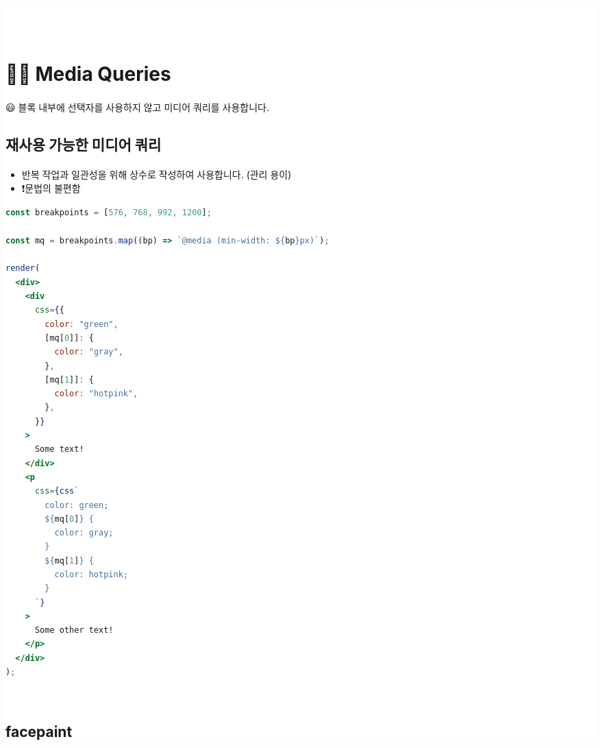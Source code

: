 <br />
<br />

# 👩‍🎤 Media Queries

😃 블록 내부에 선택자를 사용하지 않고 미디어 쿼리를 사용합니다.

## 재사용 가능한 미디어 쿼리

- 반복 작업과 일관성을 위해 상수로 작성하여 사용합니다. (관리 용이)
- ❗문법의 불편함

```jsx
const breakpoints = [576, 768, 992, 1200];

const mq = breakpoints.map((bp) => `@media (min-width: ${bp}px)`);

render(
  <div>
    <div
      css={{
        color: "green",
        [mq[0]]: {
          color: "gray",
        },
        [mq[1]]: {
          color: "hotpink",
        },
      }}
    >
      Some text!
    </div>
    <p
      css={css`
        color: green;
        ${mq[0]} {
          color: gray;
        }
        ${mq[1]} {
          color: hotpink;
        }
      `}
    >
      Some other text!
    </p>
  </div>
);
```

<br />

## facepaint

